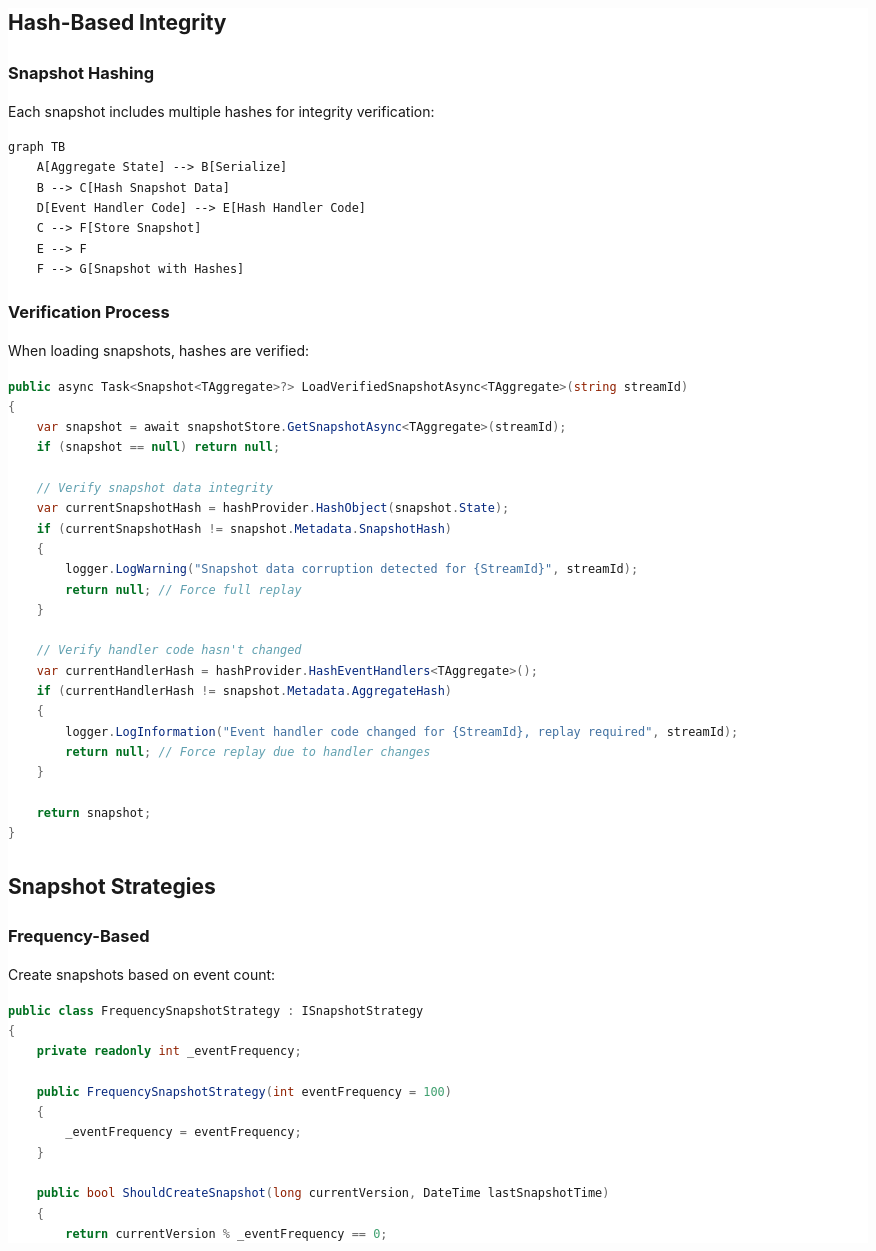 ## Hash-Based Integrity

### Snapshot Hashing
Each snapshot includes multiple hashes for integrity verification:

```mermaid
graph TB
    A[Aggregate State] --> B[Serialize]
    B --> C[Hash Snapshot Data]
    D[Event Handler Code] --> E[Hash Handler Code] 
    C --> F[Store Snapshot]
    E --> F
    F --> G[Snapshot with Hashes]
```

### Verification Process
When loading snapshots, hashes are verified:

```csharp
public async Task<Snapshot<TAggregate>?> LoadVerifiedSnapshotAsync<TAggregate>(string streamId)
{
    var snapshot = await snapshotStore.GetSnapshotAsync<TAggregate>(streamId);
    if (snapshot == null) return null;
    
    // Verify snapshot data integrity
    var currentSnapshotHash = hashProvider.HashObject(snapshot.State);
    if (currentSnapshotHash != snapshot.Metadata.SnapshotHash)
    {
        logger.LogWarning("Snapshot data corruption detected for {StreamId}", streamId);
        return null; // Force full replay
    }
    
    // Verify handler code hasn't changed
    var currentHandlerHash = hashProvider.HashEventHandlers<TAggregate>();
    if (currentHandlerHash != snapshot.Metadata.AggregateHash)
    {
        logger.LogInformation("Event handler code changed for {StreamId}, replay required", streamId);
        return null; // Force replay due to handler changes
    }
    
    return snapshot;
}
```

## Snapshot Strategies

### Frequency-Based
Create snapshots based on event count:

```csharp
public class FrequencySnapshotStrategy : ISnapshotStrategy
{
    private readonly int _eventFrequency;
    
    public FrequencySnapshotStrategy(int eventFrequency = 100)
    {
        _eventFrequency = eventFrequency;
    }
    
    public bool ShouldCreateSnapshot(long currentVersion, DateTime lastSnapshotTime)
    {
        return currentVersion % _eventFrequency == 0;
```